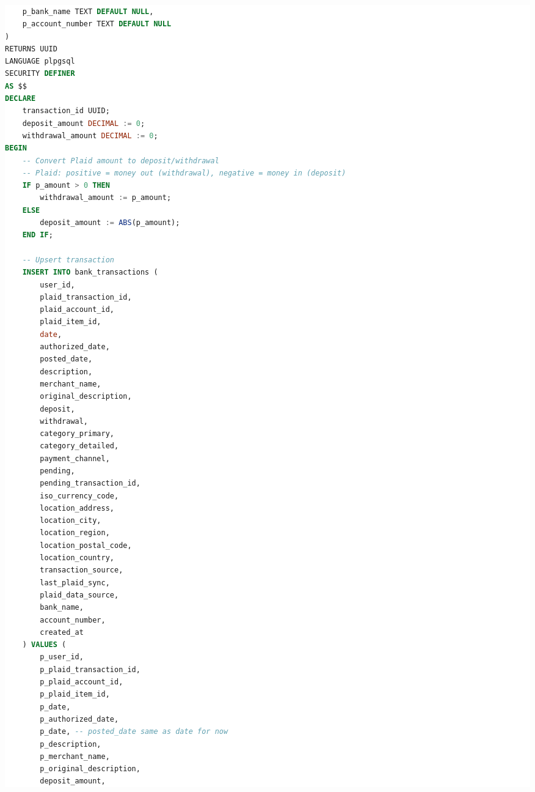 ```sql
    p_bank_name TEXT DEFAULT NULL,
    p_account_number TEXT DEFAULT NULL
)
RETURNS UUID
LANGUAGE plpgsql
SECURITY DEFINER
AS $$
DECLARE
    transaction_id UUID;
    deposit_amount DECIMAL := 0;
    withdrawal_amount DECIMAL := 0;
BEGIN
    -- Convert Plaid amount to deposit/withdrawal
    -- Plaid: positive = money out (withdrawal), negative = money in (deposit)
    IF p_amount > 0 THEN
        withdrawal_amount := p_amount;
    ELSE
        deposit_amount := ABS(p_amount);
    END IF;

    -- Upsert transaction
    INSERT INTO bank_transactions (
        user_id,
        plaid_transaction_id,
        plaid_account_id,
        plaid_item_id,
        date,
        authorized_date,
        posted_date,
        description,
        merchant_name,
        original_description,
        deposit,
        withdrawal,
        category_primary,
        category_detailed,
        payment_channel,
        pending,
        pending_transaction_id,
        iso_currency_code,
        location_address,
        location_city,
        location_region,
        location_postal_code,
        location_country,
        transaction_source,
        last_plaid_sync,
        plaid_data_source,
        bank_name,
        account_number,
        created_at
    ) VALUES (
        p_user_id,
        p_plaid_transaction_id,
        p_plaid_account_id,
        p_plaid_item_id,
        p_date,
        p_authorized_date,
        p_date, -- posted_date same as date for now
        p_description,
        p_merchant_name,
        p_original_description,
        deposit_amount,
```